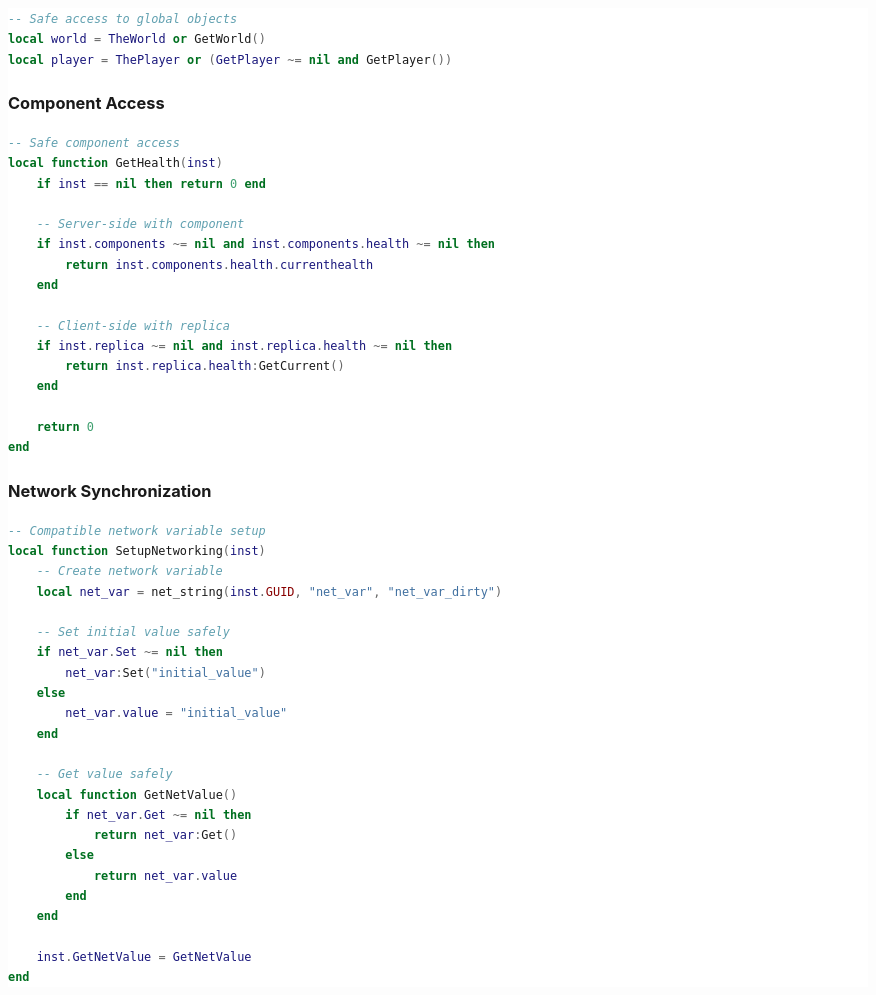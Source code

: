 ```lua
-- Safe access to global objects
local world = TheWorld or GetWorld()
local player = ThePlayer or (GetPlayer ~= nil and GetPlayer())
```

### Component Access

```lua
-- Safe component access
local function GetHealth(inst)
    if inst == nil then return 0 end
    
    -- Server-side with component
    if inst.components ~= nil and inst.components.health ~= nil then
        return inst.components.health.currenthealth
    end
    
    -- Client-side with replica
    if inst.replica ~= nil and inst.replica.health ~= nil then
        return inst.replica.health:GetCurrent()
    end
    
    return 0
end
```

### Network Synchronization

```lua
-- Compatible network variable setup
local function SetupNetworking(inst)
    -- Create network variable
    local net_var = net_string(inst.GUID, "net_var", "net_var_dirty")
    
    -- Set initial value safely
    if net_var.Set ~= nil then
        net_var:Set("initial_value")
    else
        net_var.value = "initial_value"
    end
    
    -- Get value safely
    local function GetNetValue()
        if net_var.Get ~= nil then
            return net_var:Get()
        else
            return net_var.value
        end
    end
    
    inst.GetNetValue = GetNetValue
end
```